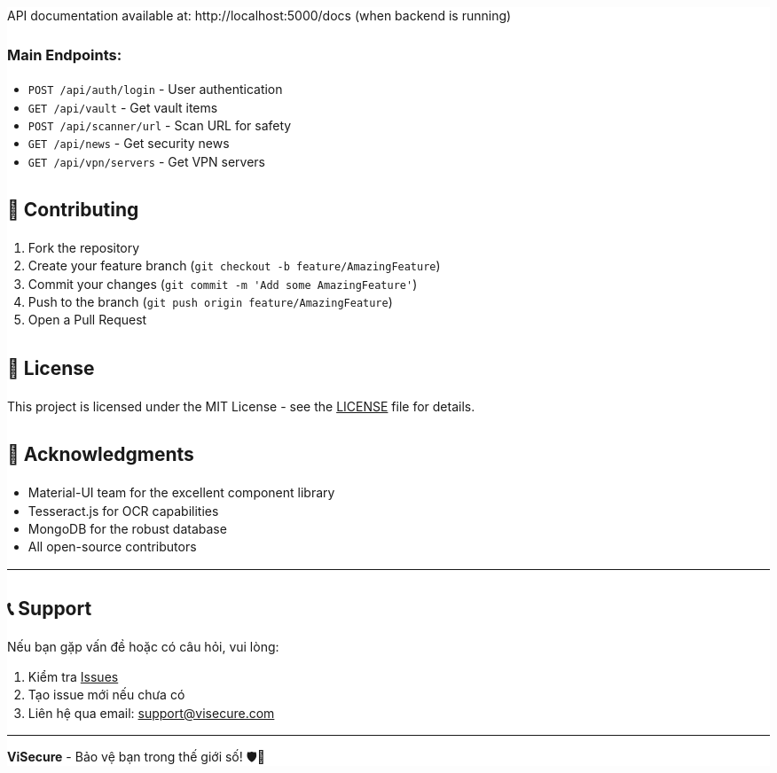 API documentation available at: http://localhost:5000/docs (when backend is running)

### Main Endpoints:
- `POST /api/auth/login` - User authentication
- `GET /api/vault` - Get vault items
- `POST /api/scanner/url` - Scan URL for safety
- `GET /api/news` - Get security news
- `GET /api/vpn/servers` - Get VPN servers

## 🤝 Contributing

1. Fork the repository
2. Create your feature branch (`git checkout -b feature/AmazingFeature`)
3. Commit your changes (`git commit -m 'Add some AmazingFeature'`)
4. Push to the branch (`git push origin feature/AmazingFeature`)
5. Open a Pull Request

## 📄 License

This project is licensed under the MIT License - see the [LICENSE](LICENSE) file for details.


## 🙏 Acknowledgments

- Material-UI team for the excellent component library
- Tesseract.js for OCR capabilities
- MongoDB for the robust database
- All open-source contributors

---

## 📞 Support

Nếu bạn gặp vấn đề hoặc có câu hỏi, vui lòng:
1. Kiểm tra [Issues](https://github.com/Vudangkhoa0910/viSecure/issues)
2. Tạo issue mới nếu chưa có
3. Liên hệ qua email: support@visecure.com

---

**ViSecure** - Bảo vệ bạn trong thế giới số! 🛡️📱
